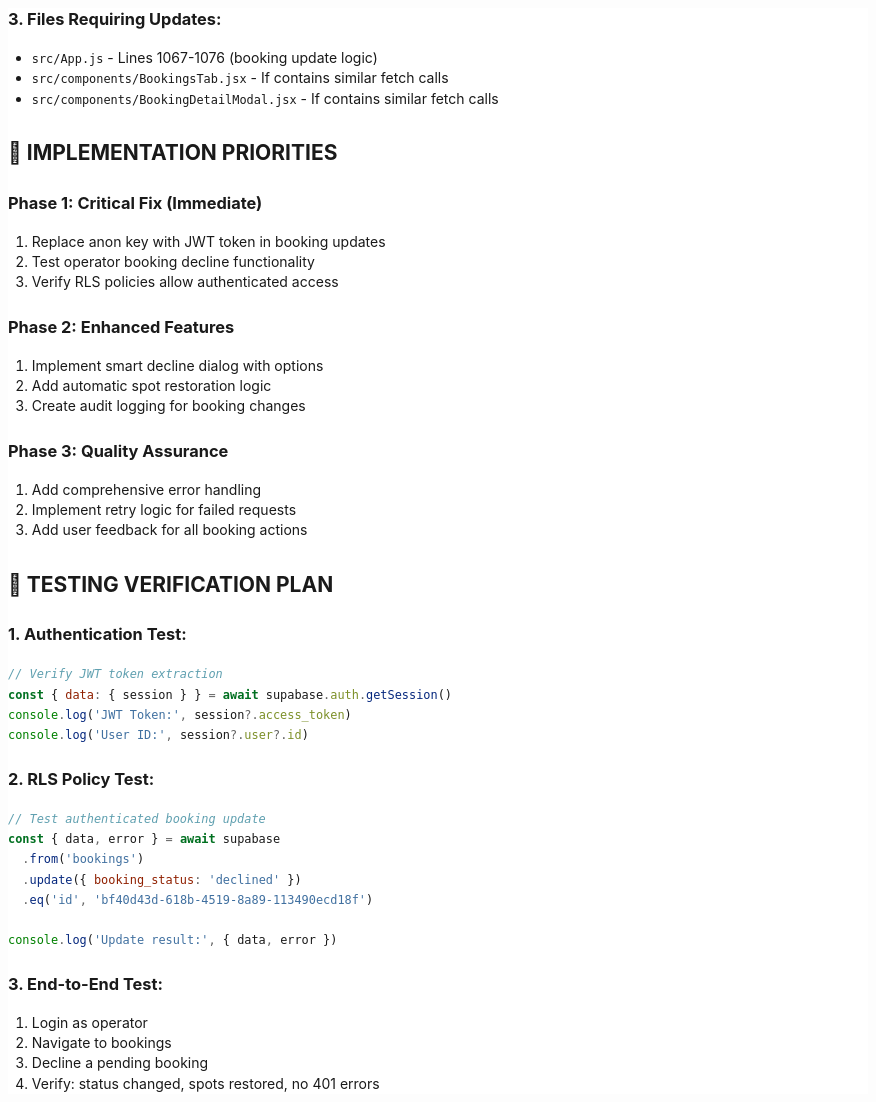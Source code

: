 ### 3. **Files Requiring Updates:**
- `src/App.js` - Lines 1067-1076 (booking update logic)
- `src/components/BookingsTab.jsx` - If contains similar fetch calls
- `src/components/BookingDetailModal.jsx` - If contains similar fetch calls

## 🔧 **IMPLEMENTATION PRIORITIES**

### **Phase 1: Critical Fix (Immediate)**
1. Replace anon key with JWT token in booking updates
2. Test operator booking decline functionality
3. Verify RLS policies allow authenticated access

### **Phase 2: Enhanced Features**
1. Implement smart decline dialog with options
2. Add automatic spot restoration logic
3. Create audit logging for booking changes

### **Phase 3: Quality Assurance**
1. Add comprehensive error handling
2. Implement retry logic for failed requests
3. Add user feedback for all booking actions

## 🧪 **TESTING VERIFICATION PLAN**

### 1. **Authentication Test:**
```javascript
// Verify JWT token extraction
const { data: { session } } = await supabase.auth.getSession()
console.log('JWT Token:', session?.access_token)
console.log('User ID:', session?.user?.id)
```

### 2. **RLS Policy Test:**
```javascript
// Test authenticated booking update
const { data, error } = await supabase
  .from('bookings')
  .update({ booking_status: 'declined' })
  .eq('id', 'bf40d43d-618b-4519-8a89-113490ecd18f')

console.log('Update result:', { data, error })
```

### 3. **End-to-End Test:**
1. Login as operator
2. Navigate to bookings
3. Decline a pending booking
4. Verify: status changed, spots restored, no 401 errors
